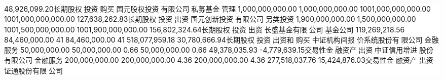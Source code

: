 48,926,099.20长期股权
投资
购买
国元股权投资
有限公司
私募基金
管理
1,000,000,000.00
1,000,000,000.00
1001,000,000,000.00
1001,000,000,000.00
127,638,262.83长期股权
投资
出资
国元创新投资
有限公司
另类投资
1,900,000,000.00
1,500,000,000.00
1001,500,000,000.00
1001,900,000,000.00
156,802,324.64长期股权
投资
出资
长盛基金有限
公司
基金公司
119,269,218.56
84,460,000.00
41
84,460,000.00
41
518,077,959.18
30,780,666.94长期股权
投资
出资和
购买
中证机构间报
价系统股份有
限公司
金融服务
50,000,000.00
50,000,000.00
0.66
50,000,000.00
0.66
49,378,035.93
-4,779,639.15交易性金
融资产
出资
中证信用增进
股份有限公司
金融服务
200,000,000.00
200,000,000.00
4.36
200,000,000.00
4.36
277,518,037.76
15,424,876.03交易性金
融资产
出资
证通股份有限
公司